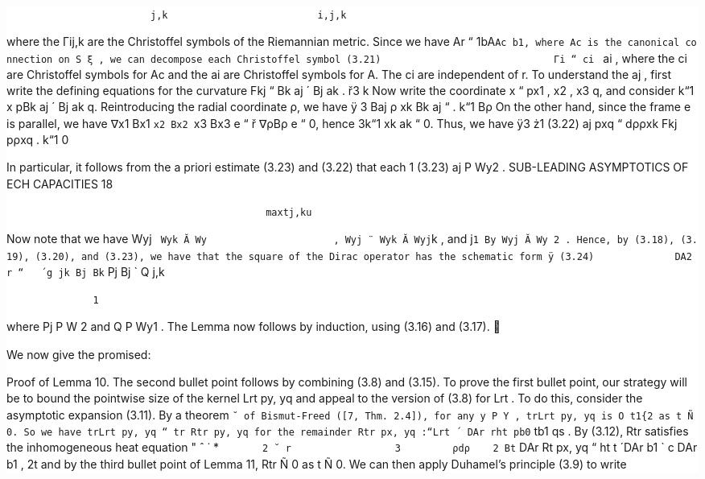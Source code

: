                              j,k                          i,j,k

where the Γij,k are the Christoffel symbols of the Riemannian metric.
Since we have Ar “ 1bA`Ac b1, where Ac is the canonical connection
on S ξ , we can decompose each Christoffel symbol
(3.21)                              Γi “ ci ` ai ,
where the ci are Christoffel symbols for Ac and the ai are Christoffel
symbols for A.
  The ci are independent of r. To understand the aj , first write the
defining equations for the curvature
                              Fkj “ Bk aj ´ Bj ak .
                                                                                ř3    k
Now write the coordinate x “ px1 , x2 , x3 q, and consider                       k“1 x pBk aj   ´
Bj ak q. Reintroducing the radial coordinate ρ, we have
                                   ÿ
                                   3
                                                      Baj
                             ρ           xk Bk aj “       .
                                   k“1
                                                      Bρ
On the other hand, since the frame e is parallel, we have ∇x1 Bx1 `x2 Bx2 `x3 Bx3 e “
                 ř
∇ρBρ e “ 0, hence 3k“1 xk ak “ 0. Thus, we have
                              ÿ3 ż1
(3.22)              aj pxq “        dρρxk Fkj pρxq .
                                    k“1 0

In particular, it follows from the a priori estimate (3.23) and (3.22)
that each
                                                 1
(3.23)                                   aj P Wy2 .
            SUB-LEADING ASYMPTOTICS OF ECH CAPACITIES                              18

                                                 maxtj,ku
  Now note that we have Wyj ` Wyk Ă Wy                      , Wyj ¨ Wyk Ă Wyj`k , and
            j` 1
By Wyj Ă Wy 2 . Hence, by (3.18), (3.19), (3.20), and (3.23), we have
that the square of the Dirac operator has the schematic form
                            ÿ
(3.24)              DA2 r “   ´g jk Bj Bk ` Pj Bj ` Q
                                    j,k

                   1
where Pj P W 2 and Q P Wy1 . The Lemma now follows by induction,
using (3.16) and (3.17).                                      

  We now give the promised:

Proof of Lemma 10. The second bullet point follows by combining (3.8)
and (3.15).
   To prove the first bullet point, our strategy will be to bound the
pointwise size of the kernel Lrt py, yq and appeal to the version of (3.8)
for Lrt .
   To do this, consider the asymptotic expansion (3.11). By a theorem
                                                                  ` ˘
of Bismut-Freed ([7, Thm. 2.4]), for any y P Y , trLrt py, yq is O t1{2 as
t Ñ 0. So we have trLrt py, yq “ tr Rtr py, yq for the remainder
                       Rtr px, yq :“Lrt ´ DAr rht pb0 ` tb1 qs .
By (3.12), Rtr satisfies the inhomogeneous heat equation
                                  "            ˆ     ˙       *
       `        2
                  ˘ r                  3         ρdρ    2
         Bt ` DAr Rt px, yq “ ht t ´DAr b1 ` c         DAr b1 ,
                                                  2t
and by the third bullet point of Lemma 11, Rtr Ñ 0 as t Ñ 0. We can
then apply Duhamel’s principle (3.9) to write